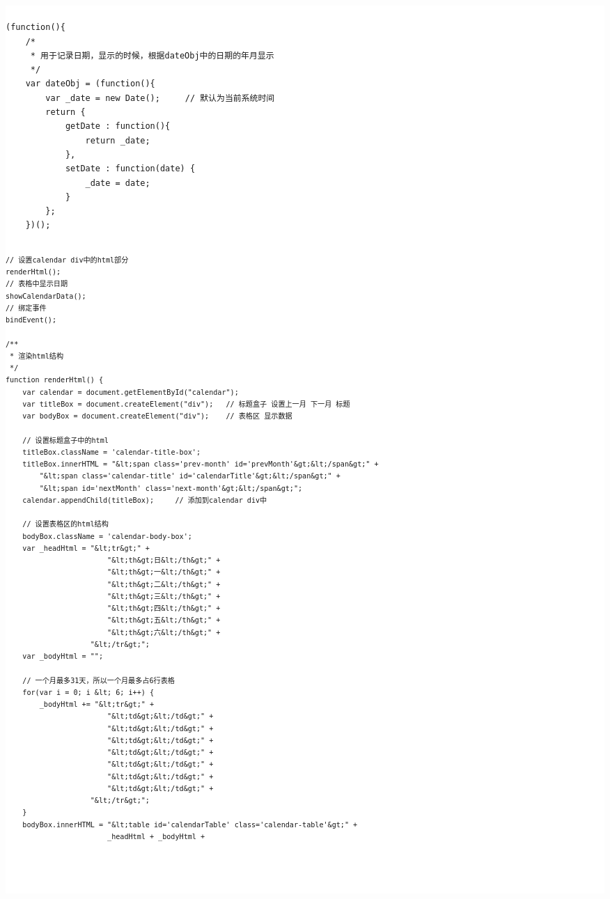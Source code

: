 <code>
(function(){
	/*
	 * 用于记录日期，显示的时候，根据dateObj中的日期的年月显示
	 */
	var dateObj = (function(){
		var _date = new Date();		// 默认为当前系统时间
		return {
			getDate : function(){
				return _date;
			},
			setDate : function(date) {
				_date = date;
			}
		};
	})();

	// 设置calendar div中的html部分
	renderHtml();
	// 表格中显示日期
	showCalendarData();
	// 绑定事件
	bindEvent();

	/**
	 * 渲染html结构
	 */
	function renderHtml() {
		var calendar = document.getElementById("calendar");
		var titleBox = document.createElement("div");	// 标题盒子 设置上一月 下一月 标题
		var bodyBox = document.createElement("div");	// 表格区 显示数据

		// 设置标题盒子中的html
		titleBox.className = 'calendar-title-box';
		titleBox.innerHTML = "&lt;span class='prev-month' id='prevMonth'&gt;&lt;/span&gt;" +
			"&lt;span class='calendar-title' id='calendarTitle'&gt;&lt;/span&gt;" +
			"&lt;span id='nextMonth' class='next-month'&gt;&lt;/span&gt;";
		calendar.appendChild(titleBox);		// 添加到calendar div中

		// 设置表格区的html结构
		bodyBox.className = 'calendar-body-box';
		var _headHtml = "&lt;tr&gt;" + 
							"&lt;th&gt;日&lt;/th&gt;" +
							"&lt;th&gt;一&lt;/th&gt;" +
							"&lt;th&gt;二&lt;/th&gt;" +
							"&lt;th&gt;三&lt;/th&gt;" +
							"&lt;th&gt;四&lt;/th&gt;" +
							"&lt;th&gt;五&lt;/th&gt;" +
							"&lt;th&gt;六&lt;/th&gt;" +
						"&lt;/tr&gt;";
		var _bodyHtml = "";

		// 一个月最多31天，所以一个月最多占6行表格
		for(var i = 0; i &lt; 6; i++) {	
			_bodyHtml += "&lt;tr&gt;" +
							"&lt;td&gt;&lt;/td&gt;" +
							"&lt;td&gt;&lt;/td&gt;" +
							"&lt;td&gt;&lt;/td&gt;" +
							"&lt;td&gt;&lt;/td&gt;" +
							"&lt;td&gt;&lt;/td&gt;" +
							"&lt;td&gt;&lt;/td&gt;" +
							"&lt;td&gt;&lt;/td&gt;" +
						"&lt;/tr&gt;";
		}
		bodyBox.innerHTML = "&lt;table id='calendarTable' class='calendar-table'&gt;" +
							_headHtml + _bodyHtml +